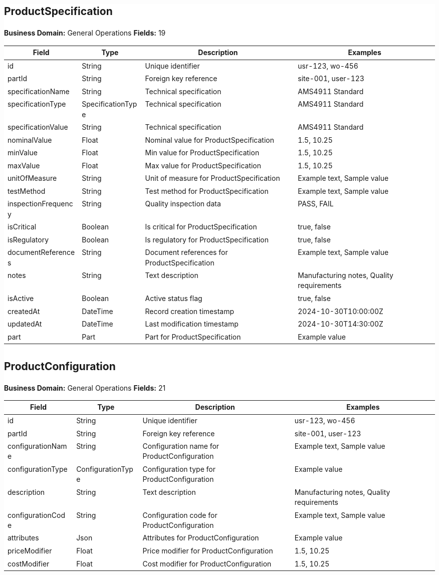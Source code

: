 ## ProductSpecification

**Business Domain:** General Operations
**Fields:** 19

| Field | Type | Description | Examples |
|-------|------|-------------|----------|
| id | String | Unique identifier | usr-123, wo-456 |
| partId | String | Foreign key reference | site-001, user-123 |
| specificationName | String | Technical specification | AMS4911 Standard |
| specificationType | SpecificationType | Technical specification | AMS4911 Standard |
| specificationValue | String | Technical specification | AMS4911 Standard |
| nominalValue | Float | Nominal value for ProductSpecification | 1.5, 10.25 |
| minValue | Float | Min value for ProductSpecification | 1.5, 10.25 |
| maxValue | Float | Max value for ProductSpecification | 1.5, 10.25 |
| unitOfMeasure | String | Unit of measure for ProductSpecification | Example text, Sample value |
| testMethod | String | Test method for ProductSpecification | Example text, Sample value |
| inspectionFrequency | String | Quality inspection data | PASS, FAIL |
| isCritical | Boolean | Is critical for ProductSpecification | true, false |
| isRegulatory | Boolean | Is regulatory for ProductSpecification | true, false |
| documentReferences | String | Document references for ProductSpecification | Example text, Sample value |
| notes | String | Text description | Manufacturing notes, Quality requirements |
| isActive | Boolean | Active status flag | true, false |
| createdAt | DateTime | Record creation timestamp | 2024-10-30T10:00:00Z |
| updatedAt | DateTime | Last modification timestamp | 2024-10-30T14:30:00Z |
| part | Part | Part for ProductSpecification | Example value |

## ProductConfiguration

**Business Domain:** General Operations
**Fields:** 21

| Field | Type | Description | Examples |
|-------|------|-------------|----------|
| id | String | Unique identifier | usr-123, wo-456 |
| partId | String | Foreign key reference | site-001, user-123 |
| configurationName | String | Configuration name for ProductConfiguration | Example text, Sample value |
| configurationType | ConfigurationType | Configuration type for ProductConfiguration | Example value |
| description | String | Text description | Manufacturing notes, Quality requirements |
| configurationCode | String | Configuration code for ProductConfiguration | Example text, Sample value |
| attributes | Json | Attributes for ProductConfiguration | Example value |
| priceModifier | Float | Price modifier for ProductConfiguration | 1.5, 10.25 |
| costModifier | Float | Cost modifier for ProductConfiguration | 1.5, 10.25 |